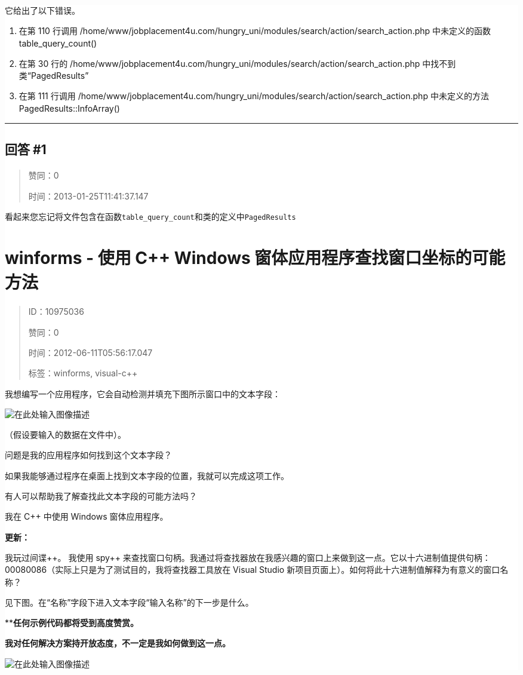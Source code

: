 它给出了以下错误。

1.  在第 110 行调用 /home/www/jobplacement4u.com/hungry_uni/modules/search/action/search_action.php 中未定义的函数 table_query_count()

2.  在第 30 行的 /home/www/jobplacement4u.com/hungry_uni/modules/search/action/search_action.php 中找不到类“PagedResults”

3.  在第 111 行调用 /home/www/jobplacement4u.com/hungry_uni/modules/search/action/search_action.php 中未定义的方法 PagedResults::InfoArray()

* * *

## 回答 #1

> 赞同：0
> 
> 时间：2013-01-25T11:41:37.147

看起来您忘记将文件包含在函数`table_query_count`和类的定义中`PagedResults`

# winforms - 使用 C++ Windows 窗体应用程序查找窗口坐标的可能方法

> ID：10975036
> 
> 赞同：0
> 
> 时间：2012-06-11T05:56:17.047
> 
> 标签：winforms, visual-c++

我想编写一个应用程序，它会自动检测并填充下图所示窗口中的文本字段：

![在此处输入图像描述](../Images/5ee5f62601ce5d7dd8dd64a2ff29ee91.png)

（假设要输入的数据在文件中）。

问题是我的应用程序如何找到这个文本字段？

如果我能够通过程序在桌面上找到文本字段的位置，我就可以完成这项工作。

有人可以帮助我了解查找此文本字段的可能方法吗？

我在 C++ 中使用 Windows 窗体应用程序。

**更新：**

我玩过间谍++。
我使用 spy++ 来查找窗口句柄。我通过将查找器放在我感兴趣的窗口上来做到这一点。它以十六进制值提供句柄：00080086（实际上只是为了测试目的，我将查找器工具放在 Visual Studio 新项目页面上）。如何将此十六进制值解释为有意义的窗口名称？

见下图。在“名称”字段下进入文本字段“输入名称”的下一步是什么。

****任何示例代码都将受到高度赞赏。**

**我对任何解决方案持开放态度，不一定是我如何做到这一点。**

![在此处输入图像描述](../Images/49926c8a27962d4ed8f4a7be22c8d95e.png)
